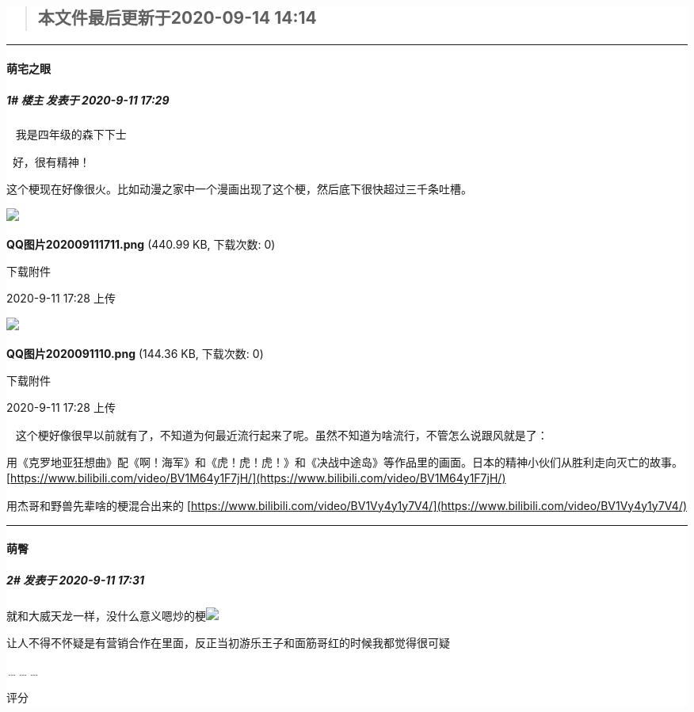 > ## **本文件最后更新于2020-09-14 14:14** 


-----

####  萌宅之眼  
##### 1#       楼主       发表于 2020-9-11 17:29


   我是四年级的森下下士


  好，很有精神！


这个梗现在好像很火。比如动漫之家中一个漫画出现了这个梗，然后底下很快超过三千条吐槽。

<img src="https://img.saraba1st.com/forum/202009/11/172809vjv40bt93vga03tx.png" referrerpolicy="no-referrer">


<strong>QQ图片202009111711.png</strong> (440.99 KB, 下载次数: 0)

下载附件

2020-9-11 17:28 上传


<img src="https://img.saraba1st.com/forum/202009/11/172829rrp2tul22pd7pkkh.png" referrerpolicy="no-referrer">


<strong>QQ图片2020091110.png</strong> (144.36 KB, 下载次数: 0)

下载附件

2020-9-11 17:28 上传


   这个梗好像很早以前就有了，不知道为何最近流行起来了呢。虽然不知道为啥流行，不管怎么说跟风就是了：


用《克罗地亚狂想曲》配《啊！海军》和《虎！虎！虎！》和《决战中途岛》等作品里的画面。日本的精神小伙们从胜利走向灭亡的故事。
[https://www.bilibili.com/video/BV1M64y1F7jH/](https://www.bilibili.com/video/BV1M64y1F7jH/)


用杰哥和野兽先辈啥的梗混合出来的
[https://www.bilibili.com/video/BV1Vy4y1y7V4/](https://www.bilibili.com/video/BV1Vy4y1y7V4/)


-----

####  萌臀  
##### 2#       发表于 2020-9-11 17:31


就和大威天龙一样，没什么意义嗯炒的梗<img src="https://static.saraba1st.com/image/smiley/face2017/002.png" referrerpolicy="no-referrer">

让人不得不怀疑是有营销合作在里面，反正当初游乐王子和面筋哥红的时候我都觉得很可疑


﹍﹍﹍

评分


